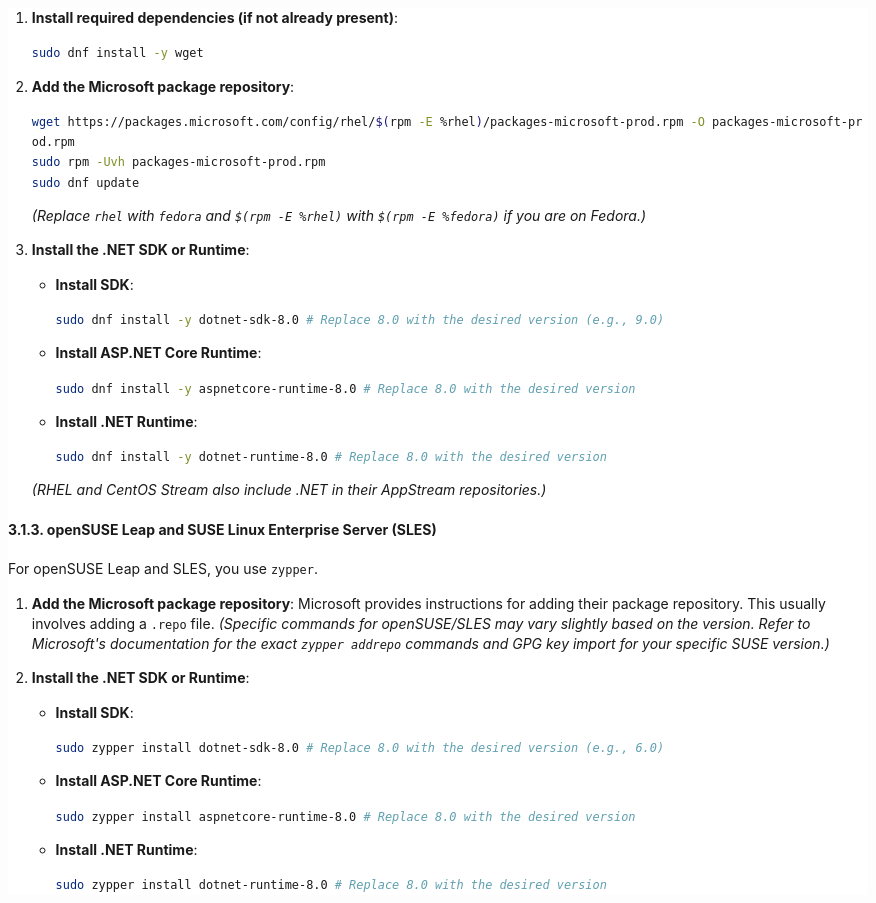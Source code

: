 1.  **Install required dependencies (if not already present)**:
    ```bash
    sudo dnf install -y wget
    ```
    

2.  **Add the Microsoft package repository**:
    ```bash
    wget https://packages.microsoft.com/config/rhel/$(rpm -E %rhel)/packages-microsoft-prod.rpm -O packages-microsoft-prod.rpm
    sudo rpm -Uvh packages-microsoft-prod.rpm
    sudo dnf update
    ```
    *(Replace `rhel` with `fedora` and `$(rpm -E %rhel)` with `$(rpm -E %fedora)` if you are on Fedora.)*

3.  **Install the .NET SDK or Runtime**:
    *   **Install SDK**:
        ```bash
        sudo dnf install -y dotnet-sdk-8.0 # Replace 8.0 with the desired version (e.g., 9.0)
        ```
       
    *   **Install ASP.NET Core Runtime**:
        ```bash
        sudo dnf install -y aspnetcore-runtime-8.0 # Replace 8.0 with the desired version
        ```
       
    *   **Install .NET Runtime**:
        ```bash
        sudo dnf install -y dotnet-runtime-8.0 # Replace 8.0 with the desired version
        ```
       

    *(RHEL and CentOS Stream also include .NET in their AppStream repositories.)*

#### 3.1.3. openSUSE Leap and SUSE Linux Enterprise Server (SLES)

For openSUSE Leap and SLES, you use `zypper`.

1.  **Add the Microsoft package repository**:
    Microsoft provides instructions for adding their package repository. This usually involves adding a `.repo` file.
    *(Specific commands for openSUSE/SLES may vary slightly based on the version. Refer to Microsoft's documentation for the exact `zypper addrepo` commands and GPG key import for your specific SUSE version.)*

2.  **Install the .NET SDK or Runtime**:
    *   **Install SDK**:
        ```bash
        sudo zypper install dotnet-sdk-8.0 # Replace 8.0 with the desired version (e.g., 6.0)
        ```
       
    *   **Install ASP.NET Core Runtime**:
        ```bash
        sudo zypper install aspnetcore-runtime-8.0 # Replace 8.0 with the desired version
        ```
    *   **Install .NET Runtime**:
        ```bash
        sudo zypper install dotnet-runtime-8.0 # Replace 8.0 with the desired version
        ```
